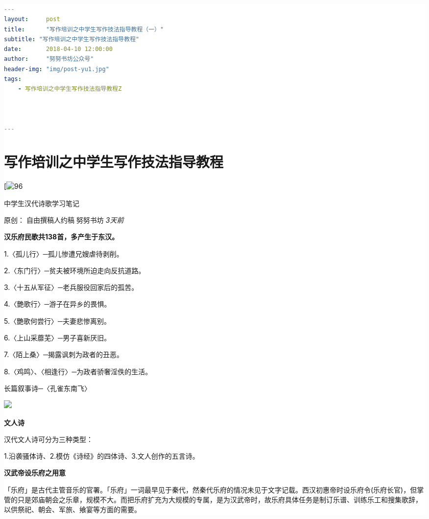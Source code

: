```yaml
---
layout:     post
title:      "​写作培训之中学生写作技法指导教程（一）"
subtitle: "​写作培训之中学生写作技法指导教程"
date:       2018-04-10 12:00:00
author:     "努努书坊公众号"
header-img: "img/post-yu1.jpg"
tags:
    - ​写作培训之中学生写作技法指导教程Z



---
```


### 

# ​写作培训之中学生写作技法指导教程

[![96](https://upload.jianshu.io/users/upload_avatars/11164752/78bc2c3c-6ecc-445a-baff-2f66884de9e8?imageMogr2/auto-orient/strip|imageView2/1/w/96/h/96)

中学生汉代诗歌学习笔记

原创： 自由撰稿人约稿 努努书坊 *3天前*

**汉乐府民歌共138首，多产生于东汉。**

1.〈孤儿行〉─孤儿惨遭兄嫂虐待剥削。

2.〈东门行〉─贫夫被环境所迫走向反抗道路。

3.〈十五从军征〉─老兵服役回家后的孤苦。

4.〈艷歌行〉─游子在异乡的畏惧。

5.〈艷歌何尝行〉─夫妻悲惨离别。

6.〈上山采蘼芜〉─男子喜新厌旧。

7.〈陌上桑〉─揭露讽刺为政者的丑恶。

8.〈鸡鸣〉、〈相逢行〉─为政者骄奢淫佚的生活。

长篇叙事诗─〈孔雀东南飞〉

![](https://upload-images.jianshu.io/upload_images/11164752-fbc671438199a22c?imageMogr2/auto-orient/strip%7CimageView2/2/w/754/format/webp)

**文人诗**

汉代文人诗可分为三种类型：

1.沿袭骚体诗、2.模仿《诗经》的四体诗、3.文人创作的五言诗。

**汉武帝设乐府之用意**

「乐府」是古代主管音乐的官署。「乐府」一词最早见于秦代，然秦代乐府的情况未见于文字记载。西汉初惠帝时设乐府令(乐府长官)，但掌管的只是郊庙朝会之乐章，规模不大。而把乐府扩充为大规模的专属，是为汉武帝时，故乐府具体任务是制订乐谱、训练乐工和搜集歌辞，以供祭祀、朝会、军旅、飨宴等方面的需要。

